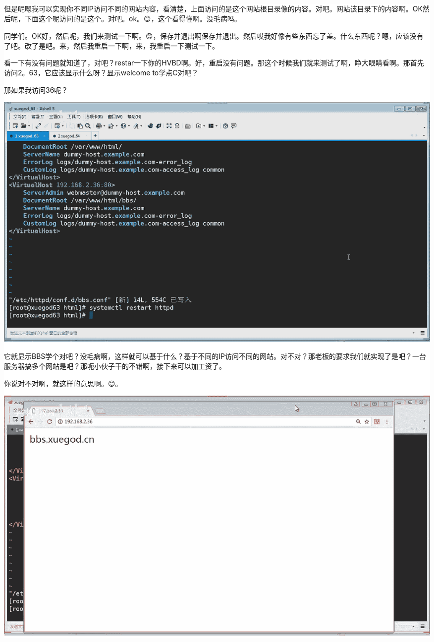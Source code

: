 但是呢嗯我可以实现你不同IP访问不同的网站内容，看清楚，上面访问的是这个网站根目录像的内容。对吧。网站该目录下的内容啊。OK然后呢，下面这个呢访问的是这个。对吧。ok。😊，这个看得懂啊。没毛病吗。

同学们。OK好，然后呢，我们来测试一下啊。😊，保存并退出啊保存并退出。然后哎我好像有些东西忘了盖。什么东西呢？嗯，应该没有了吧。改了是吧。来，然后我重启一下啊，来，我重启一下测试一下。

看一下有没有问题就知道了，对吧？restar一下你的HVBD啊。好，重启没有问题。那这个时候我们就来测试了啊，睁大眼睛看啊。那首先访问2。63，它应该显示什么呀？显示welcome to学点C对吧？

那如果我访问36呢？

![](img/f8cee4f9929faaacc37d793925e03736_70.png)

它就显示BBS学个对吧？没毛病啊，这样就可以基于什么？基于不同的IP访问不同的网站。对不对？那老板的要求我们就实现了是吧？一台服务器搞多个网站是吧？那呃小伙子干的不错啊，接下来可以加工资了。

你说对不对啊，就这样的意思啊。😊。

![](img/f8cee4f9929faaacc37d793925e03736_72.png)
